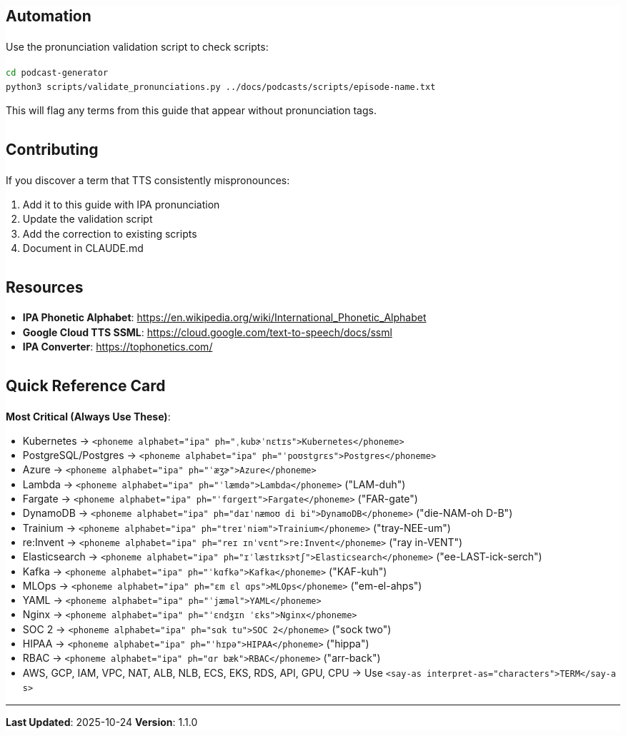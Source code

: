## Automation

Use the pronunciation validation script to check scripts:

```bash
cd podcast-generator
python3 scripts/validate_pronunciations.py ../docs/podcasts/scripts/episode-name.txt
```

This will flag any terms from this guide that appear without pronunciation tags.

## Contributing

If you discover a term that TTS consistently mispronounces:

1. Add it to this guide with IPA pronunciation
2. Update the validation script
3. Add the correction to existing scripts
4. Document in CLAUDE.md

## Resources

- **IPA Phonetic Alphabet**: https://en.wikipedia.org/wiki/International_Phonetic_Alphabet
- **Google Cloud TTS SSML**: https://cloud.google.com/text-to-speech/docs/ssml
- **IPA Converter**: https://tophonetics.com/

## Quick Reference Card

**Most Critical (Always Use These)**:
- Kubernetes → `<phoneme alphabet="ipa" ph="ˌkubɚˈnɛtɪs">Kubernetes</phoneme>`
- PostgreSQL/Postgres → `<phoneme alphabet="ipa" ph="ˈpoʊstɡrɛs">Postgres</phoneme>`
- Azure → `<phoneme alphabet="ipa" ph="ˈæʒɚ">Azure</phoneme>`
- Lambda → `<phoneme alphabet="ipa" ph="ˈlæmdə">Lambda</phoneme>` ("LAM-duh")
- Fargate → `<phoneme alphabet="ipa" ph="ˈfɑrɡeɪt">Fargate</phoneme>` ("FAR-gate")
- DynamoDB → `<phoneme alphabet="ipa" ph="daɪˈnæmoʊ di bi">DynamoDB</phoneme>` ("die-NAM-oh D-B")
- Trainium → `<phoneme alphabet="ipa" ph="treɪˈniəm">Trainium</phoneme>` ("tray-NEE-um")
- re:Invent → `<phoneme alphabet="ipa" ph="reɪ ɪnˈvɛnt">re:Invent</phoneme>` ("ray in-VENT")
- Elasticsearch → `<phoneme alphabet="ipa" ph="ɪˈlæstɪksɝtʃ">Elasticsearch</phoneme>` ("ee-LAST-ick-serch")
- Kafka → `<phoneme alphabet="ipa" ph="ˈkɑfkə">Kafka</phoneme>` ("KAF-kuh")
- MLOps → `<phoneme alphabet="ipa" ph="ɛm ɛl ɑps">MLOps</phoneme>` ("em-el-ahps")
- YAML → `<phoneme alphabet="ipa" ph="ˈjæməl">YAML</phoneme>`
- Nginx → `<phoneme alphabet="ipa" ph="ˈɛndʒɪn ˈɛks">Nginx</phoneme>`
- SOC 2 → `<phoneme alphabet="ipa" ph="sɑk tu">SOC 2</phoneme>` ("sock two")
- HIPAA → `<phoneme alphabet="ipa" ph="ˈhɪpə">HIPAA</phoneme>` ("hippa")
- RBAC → `<phoneme alphabet="ipa" ph="ɑr bæk">RBAC</phoneme>` ("arr-back")
- AWS, GCP, IAM, VPC, NAT, ALB, NLB, ECS, EKS, RDS, API, GPU, CPU → Use `<say-as interpret-as="characters">TERM</say-as>`

---

**Last Updated**: 2025-10-24
**Version**: 1.1.0
